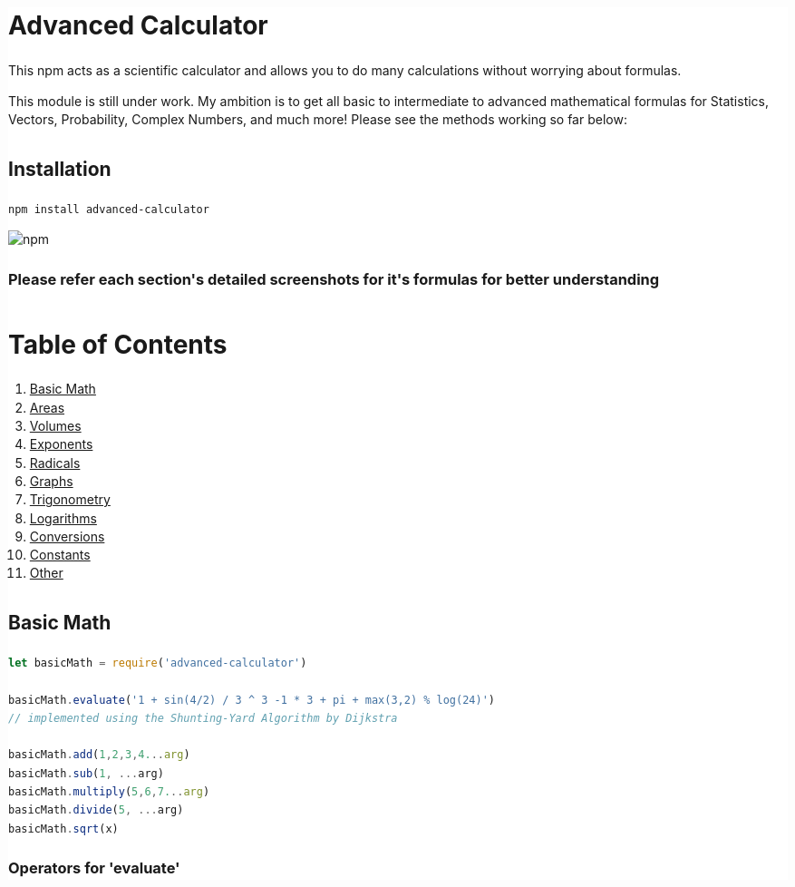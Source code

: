 # Advanced Calculator

This npm acts as a scientific calculator and allows you to do many calculations without worrying about formulas.

This module is still under work. My ambition is to get all basic to intermediate to advanced mathematical formulas for Statistics, Vectors, Probability, Complex Numbers, and much more! Please see the methods working so far below:

## Installation

```
npm install advanced-calculator
```

![npm](https://img.shields.io/npm/v/advanced-calculator)

### Please refer each section's detailed screenshots for it's formulas for better understanding

# Table of Contents

1. [Basic Math](#basic-math)
2. [Areas](#areas)
3. [Volumes](#volumes)
4. [Exponents](#exponents)
5. [Radicals](#radicals)
6. [Graphs](#graphs)
7. [Trigonometry](#trigonometry)
8. [Logarithms](#logarithms)
9. [Conversions](#conversions)
10. [Constants](#constants)
11. [Other](#other)

## Basic Math

```javaScript
let basicMath = require('advanced-calculator')

basicMath.evaluate('1 + sin(4/2) / 3 ^ 3 -1 * 3 + pi + max(3,2) % log(24)')
// implemented using the Shunting-Yard Algorithm by Dijkstra

basicMath.add(1,2,3,4...arg)
basicMath.sub(1, ...arg)
basicMath.multiply(5,6,7...arg)
basicMath.divide(5, ...arg)
basicMath.sqrt(x)
```

### Operators for 'evaluate'
